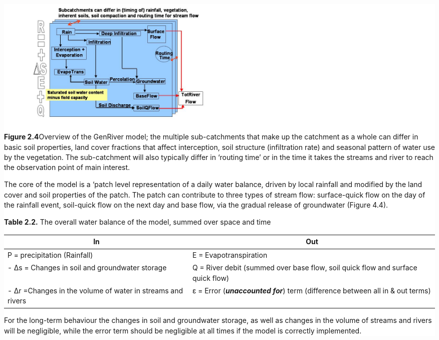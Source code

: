   <img src="../docs/images/back4.png" width="400"/>
  <figcaption><b>Figure 2.4</b>Overview of the GenRiver model; the multiple sub-catchments that make up the catchment as a whole can differ in basic soil properties, land cover fractions that affect interception, soil structure (infiltration rate) and seasonal pattern of water use by the vegetation. The sub-catchment will also typically differ in ‘routing time’ or in the time it takes the streams and river to reach the observation point of main interest.</figcaption>
</figure>

The core of the model is a ‘patch level representation of a daily water balance, driven by local rainfall and modified by the land cover and soil properties of the patch. The patch can contribute to three types of stream flow: surface-quick flow on the day of the rainfall event, soil-quick flow on the next day and base flow, via the gradual release of groundwater (Figure 4.4).

**Table 2.2.** The overall water balance of the model, summed over space and time

| In                                                           | Out                                                                              |
| ------------------------------------------------------------ | -------------------------------------------------------------------------------- |
| P = precipitation (Rainfall)                                | E = Evapotranspiration                                                          |
| - Δs = Changes in soil and groundwater storage             | Q = River debit (summed over base flow, soil quick flow and surface quick flow) |
| - Δr =Changes in the volume of water in streams and rivers | ε = Error (***unaccounted for***) term (difference between all in & out terms)  |

For the long-term behaviour the changes in soil and groundwater storage, as well as changes in the volume of streams and rivers will be negligible, while the error term should be negligible at all times if the model is correctly implemented.

